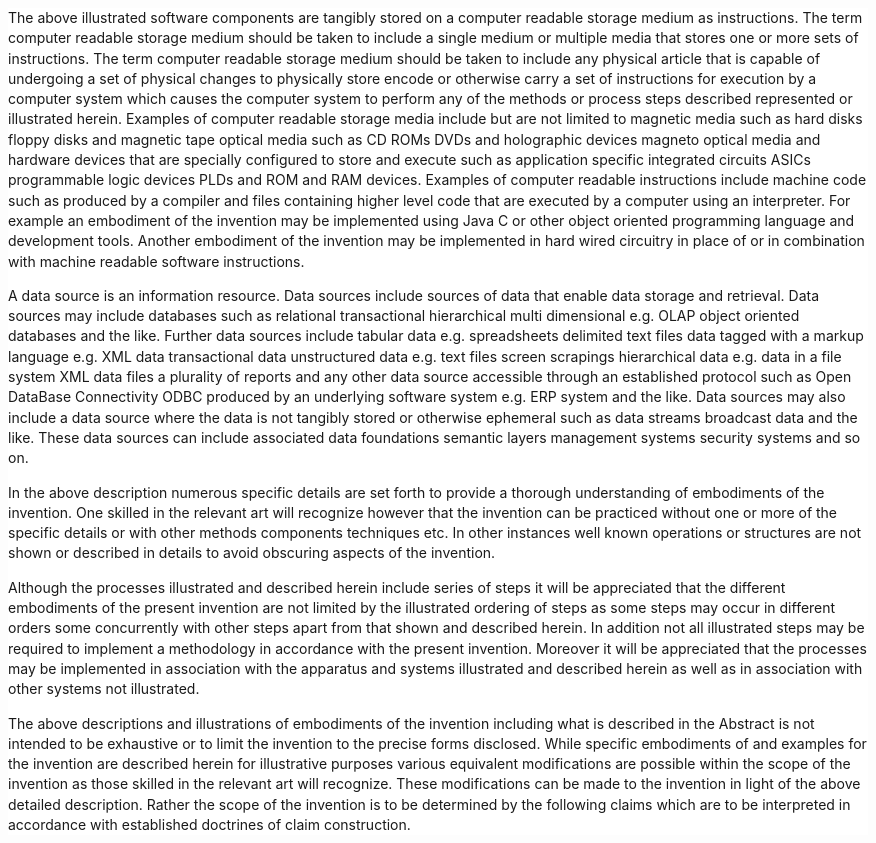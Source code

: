 The above illustrated software components are tangibly stored on a computer readable storage medium as instructions. The term computer readable storage medium should be taken to include a single medium or multiple media that stores one or more sets of instructions. The term computer readable storage medium should be taken to include any physical article that is capable of undergoing a set of physical changes to physically store encode or otherwise carry a set of instructions for execution by a computer system which causes the computer system to perform any of the methods or process steps described represented or illustrated herein. Examples of computer readable storage media include but are not limited to magnetic media such as hard disks floppy disks and magnetic tape optical media such as CD ROMs DVDs and holographic devices magneto optical media and hardware devices that are specially configured to store and execute such as application specific integrated circuits ASICs programmable logic devices PLDs and ROM and RAM devices. Examples of computer readable instructions include machine code such as produced by a compiler and files containing higher level code that are executed by a computer using an interpreter. For example an embodiment of the invention may be implemented using Java C or other object oriented programming language and development tools. Another embodiment of the invention may be implemented in hard wired circuitry in place of or in combination with machine readable software instructions.

A data source is an information resource. Data sources include sources of data that enable data storage and retrieval. Data sources may include databases such as relational transactional hierarchical multi dimensional e.g. OLAP object oriented databases and the like. Further data sources include tabular data e.g. spreadsheets delimited text files data tagged with a markup language e.g. XML data transactional data unstructured data e.g. text files screen scrapings hierarchical data e.g. data in a file system XML data files a plurality of reports and any other data source accessible through an established protocol such as Open DataBase Connectivity ODBC produced by an underlying software system e.g. ERP system and the like. Data sources may also include a data source where the data is not tangibly stored or otherwise ephemeral such as data streams broadcast data and the like. These data sources can include associated data foundations semantic layers management systems security systems and so on.

In the above description numerous specific details are set forth to provide a thorough understanding of embodiments of the invention. One skilled in the relevant art will recognize however that the invention can be practiced without one or more of the specific details or with other methods components techniques etc. In other instances well known operations or structures are not shown or described in details to avoid obscuring aspects of the invention.

Although the processes illustrated and described herein include series of steps it will be appreciated that the different embodiments of the present invention are not limited by the illustrated ordering of steps as some steps may occur in different orders some concurrently with other steps apart from that shown and described herein. In addition not all illustrated steps may be required to implement a methodology in accordance with the present invention. Moreover it will be appreciated that the processes may be implemented in association with the apparatus and systems illustrated and described herein as well as in association with other systems not illustrated.

The above descriptions and illustrations of embodiments of the invention including what is described in the Abstract is not intended to be exhaustive or to limit the invention to the precise forms disclosed. While specific embodiments of and examples for the invention are described herein for illustrative purposes various equivalent modifications are possible within the scope of the invention as those skilled in the relevant art will recognize. These modifications can be made to the invention in light of the above detailed description. Rather the scope of the invention is to be determined by the following claims which are to be interpreted in accordance with established doctrines of claim construction.


